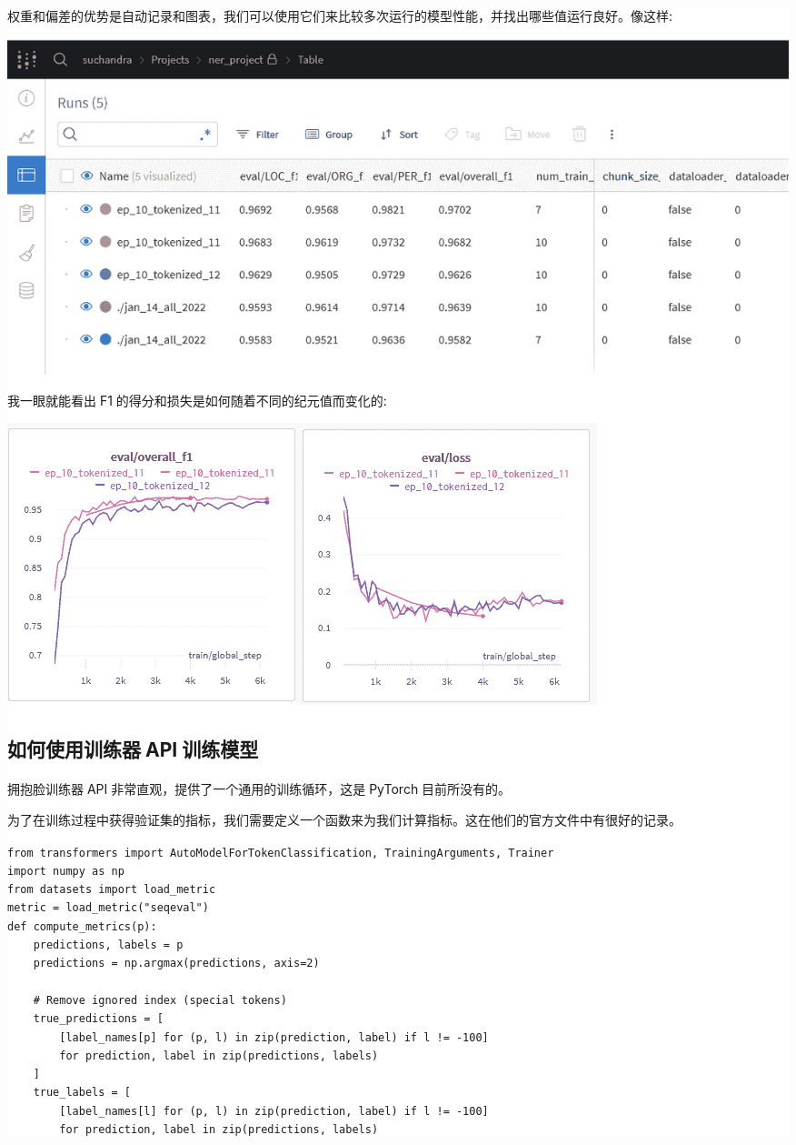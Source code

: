 权重和偏差的优势是自动记录和图表，我们可以使用它们来比较多次运行的模型性能，并找出哪些值运行良好。像这样:

![image-127](img/9e63dad5df9c947827b868c2ad191bee.png)

我一眼就能看出 F1 的得分和损失是如何随着不同的纪元值而变化的:

![image-128](img/5f2eb1266e3694ccf17fb116e811db71.png)

## 如何使用训练器 API 训练模型

拥抱脸训练器 API 非常直观，提供了一个通用的训练循环，这是 PyTorch 目前所没有的。

为了在训练过程中获得验证集的指标，我们需要定义一个函数来为我们计算指标。这在他们的官方文件中有很好的记录。

```
from transformers import AutoModelForTokenClassification, TrainingArguments, Trainer
import numpy as np
from datasets import load_metric
metric = load_metric("seqeval")
def compute_metrics(p):
    predictions, labels = p
    predictions = np.argmax(predictions, axis=2)

    # Remove ignored index (special tokens)
    true_predictions = [
        [label_names[p] for (p, l) in zip(prediction, label) if l != -100]
        for prediction, label in zip(predictions, labels)
    ]
    true_labels = [
        [label_names[l] for (p, l) in zip(prediction, label) if l != -100]
        for prediction, label in zip(predictions, labels)
```